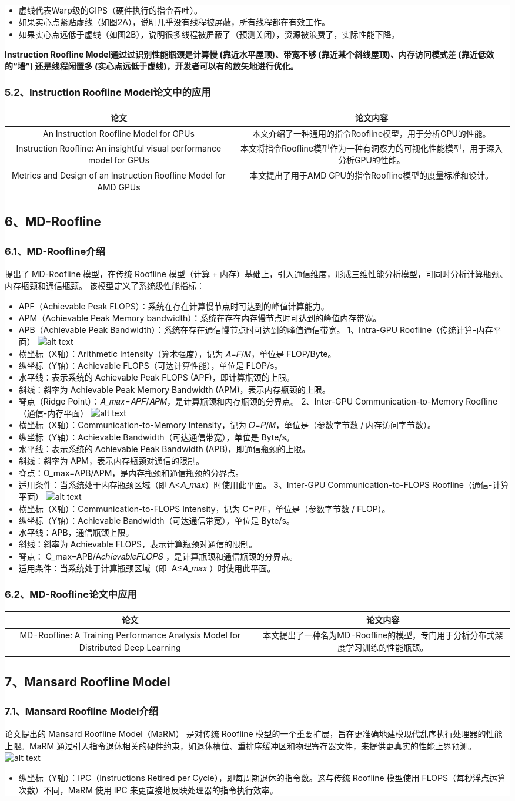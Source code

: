 + 虚线代表Warp级的GIPS（硬件执行的指令吞吐）。
+ 如果实心点紧贴虚线（如图2A），说明几乎没有线程被屏蔽，所有线程都在有效工作。
+ 如果实心点远低于虚线（如图2B），说明很多线程被屏蔽了（预测关闭），资源被浪费了，实际性能下降。

**Instruction Roofline Model通过过识别性能瓶颈是计算慢 (靠近水平屋顶)、带宽不够 (靠近某个斜线屋顶)、内存访问模式差 (靠近低效的“墙”) 还是线程闲置多 (实心点远低于虚线)，开发者可以有的放矢地进行优化。**
### 5.2、Instruction Roofline Model论文中的应用
| 论文 | 论文内容 |
| :-----: | :------: |
| An Instruction Roofline Model for GPUs |  本文介绍了一种通用的指令Roofline模型，用于分析GPU的性能。  |
| Instruction Roofline: An insightful visual performance model for GPUs | 本文将指令Roofline模型作为一种有洞察力的可视化性能模型，用于深入分析GPU的性能。|
| Metrics and Design of an Instruction Roofline Model for AMD GPUs | 本文提出了用于AMD GPU的指令Roofline模型的度量标准和设计。 |
## 6、MD-Roofline
### 6.1、MD-Roofline介绍
提出了 MD-Roofline 模型，在传统 Roofline 模型（计算 + 内存）基础上，引入通信维度，形成三维性能分析模型，可同时分析计算瓶颈、内存瓶颈和通信瓶颈。
该模型定义了系统级性能指标：
+ APF（Achievable Peak FLOPS）：系统在存在计算慢节点时可达到的峰值计算能力。
+ APM（Achievable Peak Memory bandwidth）：系统在存在内存慢节点时可达到的峰值内存带宽。
+ APB（Achievable Peak Bandwidth）：系统在存在通信慢节点时可达到的峰值通信带宽。
1、Intra-GPU Roofline（传统计算-内存平面）
![alt text](https://github.com/seclabBupt/aiacc/blob/main/roofline/image-4.png?raw=true)
+ 横坐标（X轴）：Arithmetic Intensity（算术强度），记为 𝐴=𝐹/𝑀，单位是 FLOP/Byte。
+ 纵坐标（Y轴）：Achievable FLOPS（可达计算性能），单位是 FLOP/s。
+ 水平线：表示系统的 Achievable Peak FLOPS (APF)，即计算瓶颈的上限。
+ 斜线：斜率为 Achievable Peak Memory Bandwidth (APM)，表示内存瓶颈的上限。
+ 脊点（Ridge Point）：𝐴_𝑚𝑎𝑥=𝐴𝑃𝐹/𝐴𝑃𝑀​，是计算瓶颈和内存瓶颈的分界点。
2、Inter-GPU Communication-to-Memory Roofline（通信-内存平面）
![alt text](https://github.com/seclabBupt/aiacc/blob/main/roofline/image-5.png?raw=true)
+ 横坐标（X轴）：Communication-to-Memory Intensity，记为 𝑂=𝑃/𝑀​，单位是（参数字节数 / 内存访问字节数）。
+ 纵坐标（Y轴）：Achievable Bandwidth（可达通信带宽），单位是 Byte/s。
+ 水平线：表示系统的 Achievable Peak Bandwidth (APB)，即通信瓶颈的上限。
+ 斜线：斜率为 APM，表示内存瓶颈对通信的限制。
+ 脊点：O_max=APB/APM​，是内存瓶颈和通信瓶颈的分界点。
+ 适用条件：当系统处于内存瓶颈区域（即 A<𝐴_𝑚𝑎𝑥​）时使用此平面。
3、Inter-GPU Communication-to-FLOPS Roofline（通信-计算平面）
![alt text](https://github.com/seclabBupt/aiacc/blob/main/roofline/image-6.png?raw=true)
+ 横坐标（X轴）：Communication-to-FLOPS Intensity，记为 C=P/F​，单位是（参数字节数 / FLOP）。
+ 纵坐标（Y轴）：Achievable Bandwidth（可达通信带宽），单位是 Byte/s。
+ 水平线：APB，通信瓶颈上限。
+ 斜线：斜率为 Achievable FLOPS，表示计算瓶颈对通信的限制。
+ 脊点： C_max=APB/A𝑐ℎ𝑖𝑒𝑣𝑎𝑏𝑙𝑒𝐹𝐿𝑂𝑃𝑆  ，是计算瓶颈和通信瓶颈的分界点。
+ 适用条件：当系统处于计算瓶颈区域（即  A≤𝐴_𝑚𝑎𝑥  ​）时使用此平面。
### 6.2、MD-Roofline论文中应用
| 论文 | 论文内容 |
| :-----: | :------: |
| MD-Roofline: A Training Performance Analysis Model for Distributed Deep Learning |  本文提出了一种名为MD-Roofline的模型，专门用于分析分布式深度学习训练的性能瓶颈。  |
## 7、Mansard Roofline Model
### 7.1、Mansard Roofline Model介绍
论文提出的 Mansard Roofline Model（MaRM） 是对传统 Roofline 模型的一个重要扩展，旨在更准确地建模现代乱序执行处理器的性能上限。MaRM 通过引入指令退休相关的硬件约束，如退休槽位、重排序缓冲区和物理寄存器文件，来提供更真实的性能上界预测。
![alt text](https://github.com/seclabBupt/aiacc/blob/main/roofline/image-7.png?raw=true)
+ 纵坐标（Y轴）：IPC（Instructions Retired per Cycle），即每周期退休的指令数。这与传统 Roofline 模型使用 FLOPS（每秒浮点运算次数）不同，MaRM 使用 IPC 来更直接地反映处理器的指令执行效率。